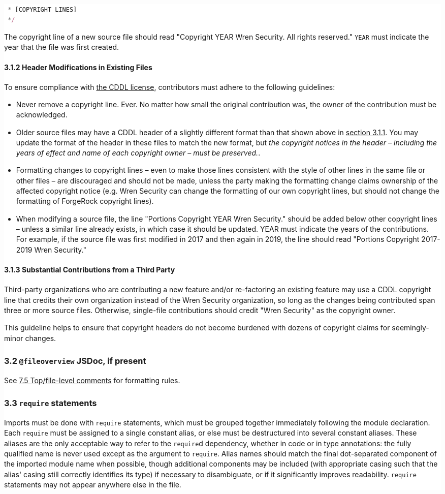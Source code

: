 ```JavaScript
 * [COPYRIGHT LINES]
 */
```

The copyright line of a new source file should read "Copyright YEAR Wren Security. All rights reserved." `YEAR` must indicate the year that the file was first created.

#### 3.1.2 Header Modifications in Existing Files
To ensure compliance with [the CDDL license](/WrenSecurity/wrensec-docs/wiki/CDDL-1.1-License), contributors must adhere to the following guidelines:
- Never remove a copyright line. Ever. No matter how small the original contribution was, the owner of the contribution must be acknowledged.

- Older source files may have a CDDL header of a slightly different format than that shown above in [section 3.1.1](#311-new-files). You may update the format of the header in these files to match the new format, but *the copyright notices in the header &ndash; including the years of effect and name of each copyright owner &ndash; must be preserved.*.

- Formatting changes to copyright lines &ndash; even to make those lines consistent with the style of other lines in the same file or other files &ndash; are discouraged and should not be made, unless the party making the formatting change claims ownership of the affected copyright notice (e.g. Wren Security can change the formatting of our own copyright lines, but should not change the formatting of ForgeRock copyright lines).

- When modifying a source file, the line "Portions Copyright YEAR Wren Security." should be added below other copyright lines &ndash; unless a similar line already  exists, in which case it should be updated. YEAR must indicate the years of the contributions. For example, if the source file was first modified in 2017 and then again in 2019, the line should read "Portions Copyright 2017-2019 Wren Security."

#### 3.1.3 Substantial Contributions from a Third Party
Third-party organizations who are contributing a new feature and/or re-factoring an existing feature may use a CDDL copyright line that credits their own organization instead of the Wren Security organization, so long as the changes being contributed span three or more source files. Otherwise, single-file contributions should credit "Wren Security" as the copyright owner.

This guideline helps to ensure that copyright headers do not become burdened with dozens of copyright claims for seemingly-minor changes.

### 3.2 `@fileoverview` JSDoc, if present

See [7.5 Top/file-level comments](#75-top-file-level-comments) for formatting rules.

### 3.3 `require` statements
Imports must be done with `require` statements, which must be grouped together immediately following the module declaration. Each `require` must be assigned to a single constant alias, or else must be destructured into several constant aliases. These aliases are the only acceptable way to refer to the `require`d dependency, whether in code or in type annotations: the fully qualified name is never used except as the argument to `require`. Alias names should match the final dot-separated component of the imported module name when possible, though additional components may be included (with appropriate casing such that the alias' casing still correctly identifies its type) if necessary to disambiguate, or if it significantly improves readability. `require` statements may not appear anywhere else in the file.
